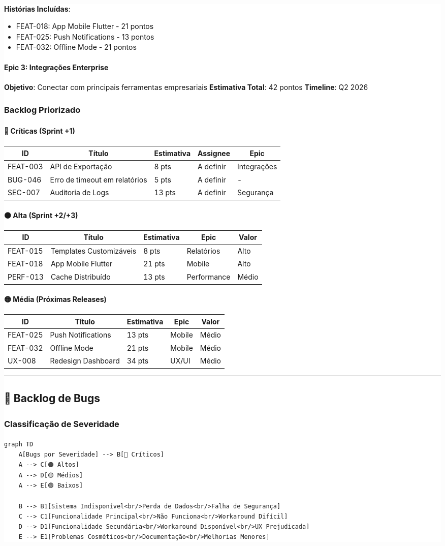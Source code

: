 **Histórias Incluídas**:

- FEAT-018: App Mobile Flutter - 21 pontos
- FEAT-025: Push Notifications - 13 pontos
- FEAT-032: Offline Mode - 21 pontos

#### Epic 3: Integrações Enterprise

**Objetivo**: Conectar com principais ferramentas empresariais
**Estimativa Total**: 42 pontos
**Timeline**: Q2 2026

### Backlog Priorizado

#### 🔴 Críticas (Sprint +1)

| ID | Título | Estimativa | Assignee | Epic |
|----|--------|------------|----------|------|
| FEAT-003 | API de Exportação | 8 pts | A definir | Integrações |
| BUG-046 | Erro de timeout em relatórios | 5 pts | A definir | - |
| SEC-007 | Auditoria de Logs | 13 pts | A definir | Segurança |

#### 🟠 Alta (Sprint +2/+3)

| ID | Título | Estimativa | Epic | Valor |
|----|--------|------------|------|-------|
| FEAT-015 | Templates Customizáveis | 8 pts | Relatórios | Alto |
| FEAT-018 | App Mobile Flutter | 21 pts | Mobile | Alto |
| PERF-013 | Cache Distribuído | 13 pts | Performance | Médio |

#### 🟡 Média (Próximas Releases)

| ID | Título | Estimativa | Epic | Valor |
|----|--------|------------|------|-------|
| FEAT-025 | Push Notifications | 13 pts | Mobile | Médio |
| FEAT-032 | Offline Mode | 21 pts | Mobile | Médio |
| UX-008 | Redesign Dashboard | 34 pts | UX/UI | Médio |

---

## 🐛 Backlog de Bugs

### Classificação de Severidade

```mermaid
graph TD
    A[Bugs por Severidade] --> B[🔴 Críticos]
    A --> C[🟠 Altos]
    A --> D[🟡 Médios]
    A --> E[🟢 Baixos]

    B --> B1[Sistema Indisponível<br/>Perda de Dados<br/>Falha de Segurança]
    C --> C1[Funcionalidade Principal<br/>Não Funciona<br/>Workaround Difícil]
    D --> D1[Funcionalidade Secundária<br/>Workaround Disponível<br/>UX Prejudicada]
    E --> E1[Problemas Cosméticos<br/>Documentação<br/>Melhorias Menores]

```
